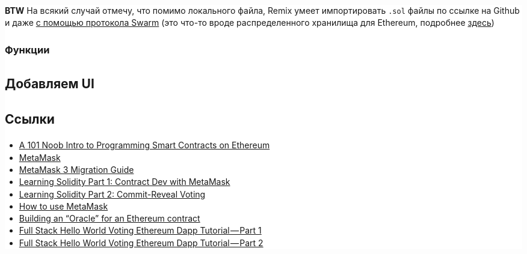 **BTW** На всякий случай отмечу, что помимо локального файла, Remix умеет импортировать `.sol` файлы по ссылке на Github и даже [с помощью протокола Swarm](https://www.reddit.com/r/ethereum/comments/5vpm53/remix_can_now_import_files_via_swarm/) (это что-то вроде распределенного хранилища для Ethereum, подробнее [здесь](http://ethereum.stackexchange.com/questions/375/what-is-swarm-and-what-is-it-used-for))

### Функции

## Добавляем UI

## Ссылки

- [A 101 Noob Intro to Programming Smart Contracts on Ethereum](http://consensys.github.io/developers/articles/101-noob-intro/)
- [MetaMask](https://medium.com/metamask/metamask-ff7d3571f331)
- [MetaMask 3 Migration Guide](https://medium.com/metamask/metamask-3-migration-guide-914b79533cdd)
- [Learning Solidity Part 1: Contract Dev with MetaMask](https://karl.tech/learning-solidity-part-1-deploy-a-contract/)
- [Learning Solidity Part 2: Commit-Reveal Voting](https://karl.tech/learning-solidity-part-2-voting/)
- [How to use MetaMask](https://www.cryptocompare.com/wallets/guides/how-to-use-metamask/)
- [Building an “Oracle” for an Ethereum contract](https://medium.com/@mustwin/building-an-oracle-for-an-ethereum-contract-6096d3e39551)
- [Full Stack Hello World Voting Ethereum Dapp Tutorial — Part 1](https://medium.com/@mvmurthy/full-stack-hello-world-voting-ethereum-dapp-tutorial-part-1-40d2d0d807c2)
- [Full Stack Hello World Voting Ethereum Dapp Tutorial — Part 2](https://medium.com/@mvmurthy/full-stack-hello-world-voting-ethereum-dapp-tutorial-part-2-30b3d335aa1f)